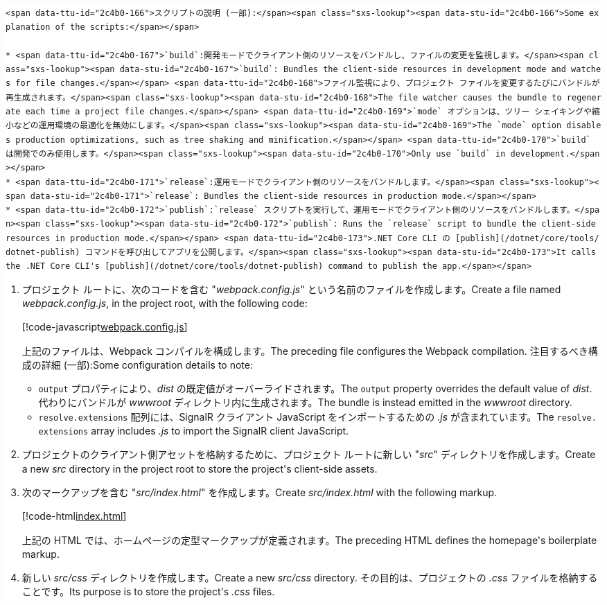     <span data-ttu-id="2c4b0-166">スクリプトの説明 (一部):</span><span class="sxs-lookup"><span data-stu-id="2c4b0-166">Some explanation of the scripts:</span></span>

    * <span data-ttu-id="2c4b0-167">`build`:開発モードでクライアント側のリソースをバンドルし、ファイルの変更を監視します。</span><span class="sxs-lookup"><span data-stu-id="2c4b0-167">`build`: Bundles the client-side resources in development mode and watches for file changes.</span></span> <span data-ttu-id="2c4b0-168">ファイル監視により、プロジェクト ファイルを変更するたびにバンドルが再生成されます。</span><span class="sxs-lookup"><span data-stu-id="2c4b0-168">The file watcher causes the bundle to regenerate each time a project file changes.</span></span> <span data-ttu-id="2c4b0-169">`mode` オプションは、ツリー シェイキングや縮小などの運用環境の最適化を無効にします。</span><span class="sxs-lookup"><span data-stu-id="2c4b0-169">The `mode` option disables production optimizations, such as tree shaking and minification.</span></span> <span data-ttu-id="2c4b0-170">`build` は開発でのみ使用します。</span><span class="sxs-lookup"><span data-stu-id="2c4b0-170">Only use `build` in development.</span></span>
    * <span data-ttu-id="2c4b0-171">`release`:運用モードでクライアント側のリソースをバンドルします。</span><span class="sxs-lookup"><span data-stu-id="2c4b0-171">`release`: Bundles the client-side resources in production mode.</span></span>
    * <span data-ttu-id="2c4b0-172">`publish`:`release` スクリプトを実行して、運用モードでクライアント側のリソースをバンドルします。</span><span class="sxs-lookup"><span data-stu-id="2c4b0-172">`publish`: Runs the `release` script to bundle the client-side resources in production mode.</span></span> <span data-ttu-id="2c4b0-173">.NET Core CLI の [publish](/dotnet/core/tools/dotnet-publish) コマンドを呼び出してアプリを公開します。</span><span class="sxs-lookup"><span data-stu-id="2c4b0-173">It calls the .NET Core CLI's [publish](/dotnet/core/tools/dotnet-publish) command to publish the app.</span></span>

1. <span data-ttu-id="2c4b0-174">プロジェクト ルートに、次のコードを含む "*webpack.config.js*" という名前のファイルを作成します。</span><span class="sxs-lookup"><span data-stu-id="2c4b0-174">Create a file named *webpack.config.js*, in the project root, with the following code:</span></span>

    [!code-javascript[webpack.config.js](signalr-typescript-webpack/sample/3.x/webpack.config.js)]

    <span data-ttu-id="2c4b0-175">上記のファイルは、Webpack コンパイルを構成します。</span><span class="sxs-lookup"><span data-stu-id="2c4b0-175">The preceding file configures the Webpack compilation.</span></span> <span data-ttu-id="2c4b0-176">注目するべき構成の詳細 (一部):</span><span class="sxs-lookup"><span data-stu-id="2c4b0-176">Some configuration details to note:</span></span>

    * <span data-ttu-id="2c4b0-177">`output` プロパティにより、*dist* の既定値がオーバーライドされます。</span><span class="sxs-lookup"><span data-stu-id="2c4b0-177">The `output` property overrides the default value of *dist*.</span></span> <span data-ttu-id="2c4b0-178">代わりにバンドルが *wwwroot* ディレクトリ内に生成されます。</span><span class="sxs-lookup"><span data-stu-id="2c4b0-178">The bundle is instead emitted in the *wwwroot* directory.</span></span>
    * <span data-ttu-id="2c4b0-179">`resolve.extensions` 配列には、SignalR クライアント JavaScript をインポートするための *.js* が含まれています。</span><span class="sxs-lookup"><span data-stu-id="2c4b0-179">The `resolve.extensions` array includes *.js* to import the SignalR client JavaScript.</span></span>

1. <span data-ttu-id="2c4b0-180">プロジェクトのクライアント側アセットを格納するために、プロジェクト ルートに新しい "*src*" ディレクトリを作成します。</span><span class="sxs-lookup"><span data-stu-id="2c4b0-180">Create a new *src* directory in the project root to store the project's client-side assets.</span></span>

1. <span data-ttu-id="2c4b0-181">次のマークアップを含む "*src/index.html*" を作成します。</span><span class="sxs-lookup"><span data-stu-id="2c4b0-181">Create *src/index.html* with the following markup.</span></span>

    [!code-html[index.html](signalr-typescript-webpack/sample/3.x/src/index.html)]

    <span data-ttu-id="2c4b0-182">上記の HTML では、ホームページの定型マークアップが定義されます。</span><span class="sxs-lookup"><span data-stu-id="2c4b0-182">The preceding HTML defines the homepage's boilerplate markup.</span></span>

1. <span data-ttu-id="2c4b0-183">新しい *src/css* ディレクトリを作成します。</span><span class="sxs-lookup"><span data-stu-id="2c4b0-183">Create a new *src/css* directory.</span></span> <span data-ttu-id="2c4b0-184">その目的は、プロジェクトの *.css* ファイルを格納することです。</span><span class="sxs-lookup"><span data-stu-id="2c4b0-184">Its purpose is to store the project's *.css* files.</span></span>
